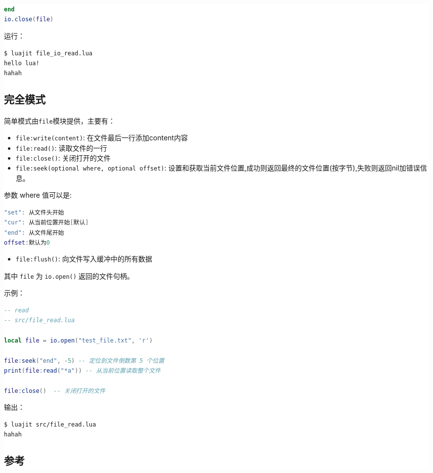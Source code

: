 ``` lua
end
io.close(file)
```

运行：

``` bash
$ luajit file_io_read.lua
hello lua!
hahah
```

## 完全模式

简单模式由`file`模块提供，主要有：

- `file:write(content)`: 在文件最后一行添加content内容
- `file:read()`:  读取文件的一行
- `file:close()`: 关闭打开的文件
- `file:seek(optional where, optional offset)`: 设置和获取当前文件位置,成功则返回最终的文件位置(按字节),失败则返回nil加错误信息。  

参数 where 值可以是:

``` lua
"set": 从文件头开始
"cur": 从当前位置开始[默认]
"end": 从文件尾开始
offset:默认为0
```

- `file:flush()`: 向文件写入缓冲中的所有数据

其中 `file` 为 `io.open()` 返回的文件句柄。

示例：

``` lua
-- read
-- src/file_read.lua

local file = io.open("test_file.txt", 'r')

file:seek("end", -5) -- 定位到文件倒数第 5 个位置
print(file:read("*a")) -- 从当前位置读取整个文件

file:close()  -- 关闭打开的文件
```

输出：

```
$ luajit src/file_read.lua
hahah
```

## 参考
